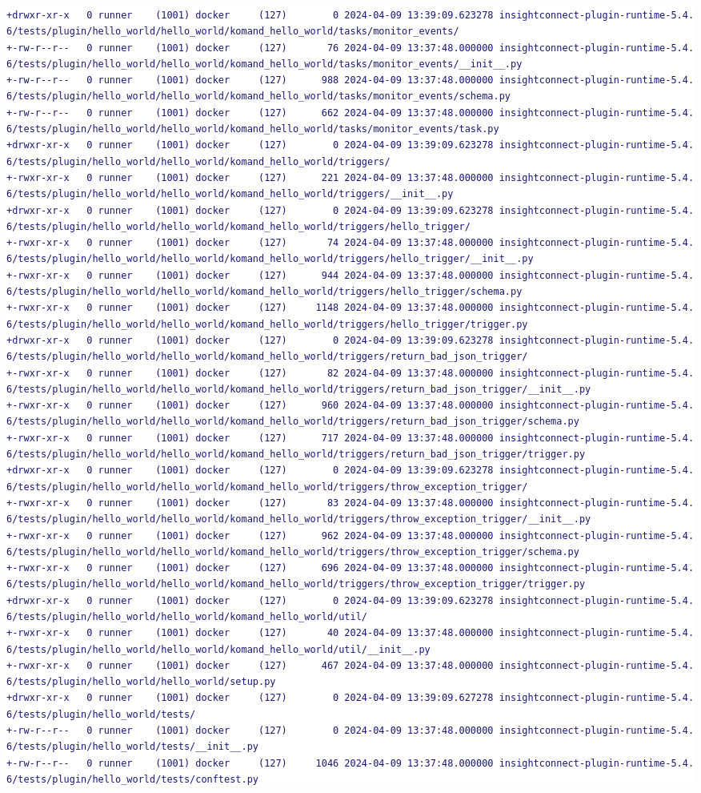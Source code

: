 ```diff
+drwxr-xr-x   0 runner    (1001) docker     (127)        0 2024-04-09 13:39:09.623278 insightconnect-plugin-runtime-5.4.6/tests/plugin/hello_world/hello_world/komand_hello_world/tasks/monitor_events/
+-rw-r--r--   0 runner    (1001) docker     (127)       76 2024-04-09 13:37:48.000000 insightconnect-plugin-runtime-5.4.6/tests/plugin/hello_world/hello_world/komand_hello_world/tasks/monitor_events/__init__.py
+-rw-r--r--   0 runner    (1001) docker     (127)      988 2024-04-09 13:37:48.000000 insightconnect-plugin-runtime-5.4.6/tests/plugin/hello_world/hello_world/komand_hello_world/tasks/monitor_events/schema.py
+-rw-r--r--   0 runner    (1001) docker     (127)      662 2024-04-09 13:37:48.000000 insightconnect-plugin-runtime-5.4.6/tests/plugin/hello_world/hello_world/komand_hello_world/tasks/monitor_events/task.py
+drwxr-xr-x   0 runner    (1001) docker     (127)        0 2024-04-09 13:39:09.623278 insightconnect-plugin-runtime-5.4.6/tests/plugin/hello_world/hello_world/komand_hello_world/triggers/
+-rwxr-xr-x   0 runner    (1001) docker     (127)      221 2024-04-09 13:37:48.000000 insightconnect-plugin-runtime-5.4.6/tests/plugin/hello_world/hello_world/komand_hello_world/triggers/__init__.py
+drwxr-xr-x   0 runner    (1001) docker     (127)        0 2024-04-09 13:39:09.623278 insightconnect-plugin-runtime-5.4.6/tests/plugin/hello_world/hello_world/komand_hello_world/triggers/hello_trigger/
+-rwxr-xr-x   0 runner    (1001) docker     (127)       74 2024-04-09 13:37:48.000000 insightconnect-plugin-runtime-5.4.6/tests/plugin/hello_world/hello_world/komand_hello_world/triggers/hello_trigger/__init__.py
+-rwxr-xr-x   0 runner    (1001) docker     (127)      944 2024-04-09 13:37:48.000000 insightconnect-plugin-runtime-5.4.6/tests/plugin/hello_world/hello_world/komand_hello_world/triggers/hello_trigger/schema.py
+-rwxr-xr-x   0 runner    (1001) docker     (127)     1148 2024-04-09 13:37:48.000000 insightconnect-plugin-runtime-5.4.6/tests/plugin/hello_world/hello_world/komand_hello_world/triggers/hello_trigger/trigger.py
+drwxr-xr-x   0 runner    (1001) docker     (127)        0 2024-04-09 13:39:09.623278 insightconnect-plugin-runtime-5.4.6/tests/plugin/hello_world/hello_world/komand_hello_world/triggers/return_bad_json_trigger/
+-rwxr-xr-x   0 runner    (1001) docker     (127)       82 2024-04-09 13:37:48.000000 insightconnect-plugin-runtime-5.4.6/tests/plugin/hello_world/hello_world/komand_hello_world/triggers/return_bad_json_trigger/__init__.py
+-rwxr-xr-x   0 runner    (1001) docker     (127)      960 2024-04-09 13:37:48.000000 insightconnect-plugin-runtime-5.4.6/tests/plugin/hello_world/hello_world/komand_hello_world/triggers/return_bad_json_trigger/schema.py
+-rwxr-xr-x   0 runner    (1001) docker     (127)      717 2024-04-09 13:37:48.000000 insightconnect-plugin-runtime-5.4.6/tests/plugin/hello_world/hello_world/komand_hello_world/triggers/return_bad_json_trigger/trigger.py
+drwxr-xr-x   0 runner    (1001) docker     (127)        0 2024-04-09 13:39:09.623278 insightconnect-plugin-runtime-5.4.6/tests/plugin/hello_world/hello_world/komand_hello_world/triggers/throw_exception_trigger/
+-rwxr-xr-x   0 runner    (1001) docker     (127)       83 2024-04-09 13:37:48.000000 insightconnect-plugin-runtime-5.4.6/tests/plugin/hello_world/hello_world/komand_hello_world/triggers/throw_exception_trigger/__init__.py
+-rwxr-xr-x   0 runner    (1001) docker     (127)      962 2024-04-09 13:37:48.000000 insightconnect-plugin-runtime-5.4.6/tests/plugin/hello_world/hello_world/komand_hello_world/triggers/throw_exception_trigger/schema.py
+-rwxr-xr-x   0 runner    (1001) docker     (127)      696 2024-04-09 13:37:48.000000 insightconnect-plugin-runtime-5.4.6/tests/plugin/hello_world/hello_world/komand_hello_world/triggers/throw_exception_trigger/trigger.py
+drwxr-xr-x   0 runner    (1001) docker     (127)        0 2024-04-09 13:39:09.623278 insightconnect-plugin-runtime-5.4.6/tests/plugin/hello_world/hello_world/komand_hello_world/util/
+-rwxr-xr-x   0 runner    (1001) docker     (127)       40 2024-04-09 13:37:48.000000 insightconnect-plugin-runtime-5.4.6/tests/plugin/hello_world/hello_world/komand_hello_world/util/__init__.py
+-rwxr-xr-x   0 runner    (1001) docker     (127)      467 2024-04-09 13:37:48.000000 insightconnect-plugin-runtime-5.4.6/tests/plugin/hello_world/hello_world/setup.py
+drwxr-xr-x   0 runner    (1001) docker     (127)        0 2024-04-09 13:39:09.627278 insightconnect-plugin-runtime-5.4.6/tests/plugin/hello_world/tests/
+-rw-r--r--   0 runner    (1001) docker     (127)        0 2024-04-09 13:37:48.000000 insightconnect-plugin-runtime-5.4.6/tests/plugin/hello_world/tests/__init__.py
+-rw-r--r--   0 runner    (1001) docker     (127)     1046 2024-04-09 13:37:48.000000 insightconnect-plugin-runtime-5.4.6/tests/plugin/hello_world/tests/conftest.py
```